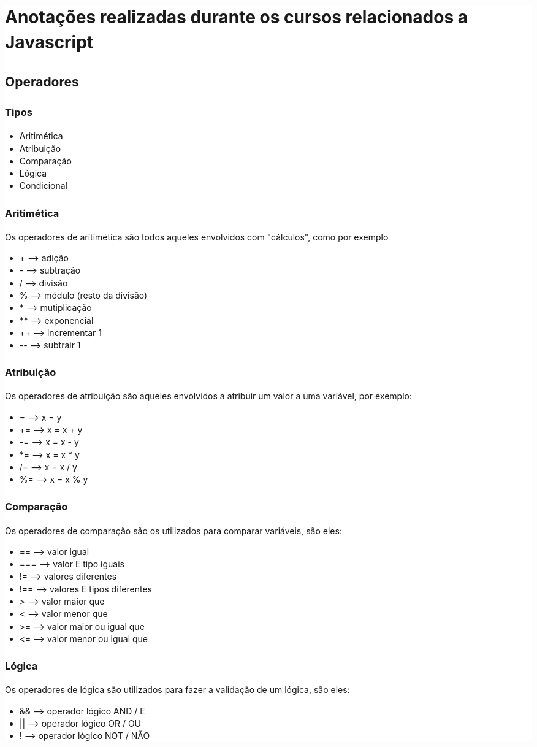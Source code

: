 # Anotações realizadas durante os cursos relacionados a Javascript

## Operadores
### Tipos
- Aritimética
- Atribuição
- Comparação
- Lógica
- Condicional

### Aritimética
Os operadores de aritimética são todos aqueles envolvidos com "cálculos", como por exemplo
- \+  --> adição
- \-  --> subtração
- /   --> divisão
- %   --> módulo (resto da divisão)
- \*  --> mutiplicação
- **  --> exponencial
- ++  --> incrementar 1
- --  --> subtrair 1

### Atribuição
Os operadores de atribuição são aqueles envolvidos a atribuir um valor a uma variável, por exemplo:
- =   --> x = y
- +=  --> x = x + y
- -=  --> x = x - y
- *=  --> x = x * y
- /=  --> x = x / y
- %=  --> x = x % y

### Comparação
Os operadores de comparação são os utilizados para comparar variáveis, são eles:
- ==   --> valor igual
- ===  --> valor E tipo iguais
- !=   --> valores diferentes
- !==  --> valores E tipos diferentes
- \>   --> valor maior que
- <    --> valor menor que
- \>=  --> valor maior ou igual que
- <=   --> valor menor ou igual que

### Lógica
Os operadores de lógica são utilizados para fazer a validação de um lógica, são eles:
- &&   --> operador lógico AND / E
- ||   --> operador lógico OR / OU
- !    --> operador lógico NOT / NÃO
